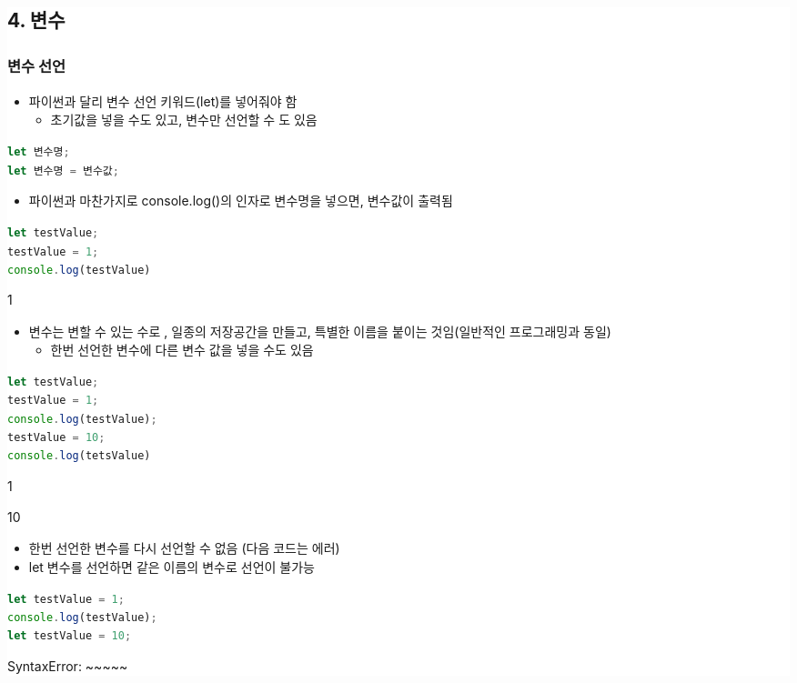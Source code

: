 



## 4. 변수



### 변수 선언

- 파이썬과 달리 변수 선언 키워드(let)를 넣어줘야 함
  - 초기값을 넣을 수도 있고, 변수만 선언할 수 도 있음

```javascript
let 변수명;
let 변수명 = 변수값;
```



- 파이썬과 마찬가지로 console.log()의 인자로 변수명을 넣으면, 변수값이 출력됨

```javascript
let testValue;
testValue = 1;
console.log(testValue)
```

1



- 변수는 변할 수 있는 수로 , 일종의 저장공간을 만들고, 특별한 이름을 붙이는 것임(일반적인 프로그래밍과 동일)
  - 한번 선언한 변수에 다른 변수 값을 넣을 수도 있음

```javascript
let testValue;
testValue = 1;
console.log(testValue);
testValue = 10;
console.log(tetsValue)
```

1

10



- 한번 선언한 변수를 다시 선언할 수 없음 (다음 코드는 에러)
- let 변수를 선언하면 같은 이름의 변수로 선언이 불가능

```javascript
let testValue = 1;
console.log(testValue);
let testValue = 10;
```

SyntaxError: ~~~~~




